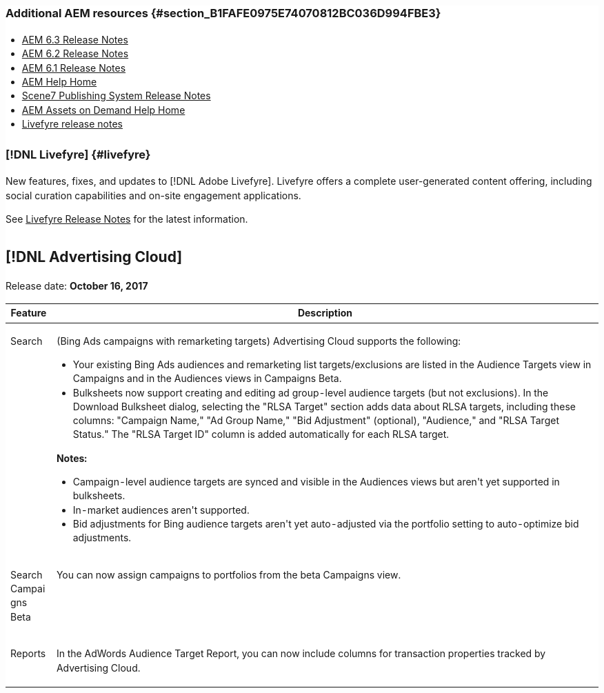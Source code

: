 ### Additional AEM resources {#section_B1FAFE0975E74070812BC036D994FBE3}

* [AEM 6.3 Release Notes](https://docs.adobe.com/docs/en/aem/6-3/release-notes.html)
* [AEM 6.2 Release Notes](https://docs.adobe.com/docs/en/aem/6-2/release-notes.html)
* [AEM 6.1 Release Notes](https://docs.adobe.com/docs/en/aem/6-1/release-notes.html)
* [AEM Help Home](https://docs.adobe.com)
* [Scene7 Publishing System Release Notes](https://docs.adobe.com/content/help/en/dynamic-media-developer-resources/release-notes/s7rn2017.html)
* [AEM Assets on Demand Help Home](https://docs.adobe.com/content/docs/en/aod/overview/release-notes.html)
* [Livefyre release notes](https://marketing.adobe.com/resources/help/en_US/livefyre/)

### [!DNL Livefyre] {#livefyre}

New features, fixes, and updates to [!DNL  Adobe Livefyre]. Livefyre offers a complete user-generated content offering, including social curation capabilities and on-site engagement applications. 

See [Livefyre Release Notes](https://marketing.adobe.com/resources/help/en_US/livefyre/) for the latest information. 

## [!DNL Advertising Cloud]

Release date: **October 16, 2017**

<table id="table_39E9A53B4A1A465589547638A29CB34C"> 
 <thead> 
  <tr> 
   <th colname="col1" class="entry"> Feature </th> 
   <th colname="col2" class="entry"> Description </th> 
  </tr> 
 </thead>
 <tbody> 
  <tr> 
   <td colname="col1"> <p> Search </p> </td> 
   <td colname="col2"> <p> (Bing Ads campaigns with remarketing targets) Advertising Cloud supports the following: </p> 
    <ul id="ul_A77BB0543BF54FD4B514AB25C84EA33D"> 
     <li id="li_D73008892A584B8AB0E333F3556D70EF"> Your existing Bing Ads audiences and remarketing list targets/exclusions are listed in the Audience Targets view in Campaigns and in the Audiences views in Campaigns Beta. </li> 
     <li id="li_46876A78AEB5431B83696668A2E604F0"> Bulksheets now support creating and editing ad group-level audience targets (but not exclusions). In the Download Bulksheet dialog, selecting the "RLSA Target" section adds data about RLSA targets, including these columns: "Campaign Name," "Ad Group Name," "Bid Adjustment" (optional), "Audience," and "RLSA Target Status." The "RLSA Target ID" column is added automatically for each RLSA target. </li> 
    </ul> <p> <b>Notes:</b> </p> 
    <ul id="ul_D338E2A01DA146EEA0BDDCEC82316E26"> 
     <li id="li_C51E98238768437087472333DC84C410"> Campaign-level audience targets are synced and visible in the Audiences views but aren't yet supported in bulksheets. </li> 
     <li id="li_5FB5DFDBF01C4F45BB7F3E774BB37EA0"> In-market audiences aren't supported. </li> 
     <li id="li_316984DDFC80419E903C8392999416E6">Bid adjustments for Bing audience targets aren't yet auto-adjusted via the portfolio setting to auto-optimize bid adjustments. </li> 
    </ul> </td> 
  </tr> 
  <tr> 
   <td colname="col1"> <p>Search Campaigns Beta </p> </td> 
   <td colname="col2"> <p>You can now assign campaigns to portfolios from the beta Campaigns view. </p> </td> 
  </tr> 
  <tr> 
   <td colname="col1"> <p>Reports </p> </td> 
   <td colname="col2"> <p>In the AdWords Audience Target Report, you can now include columns for transaction properties tracked by Advertising Cloud. </p> </td> 